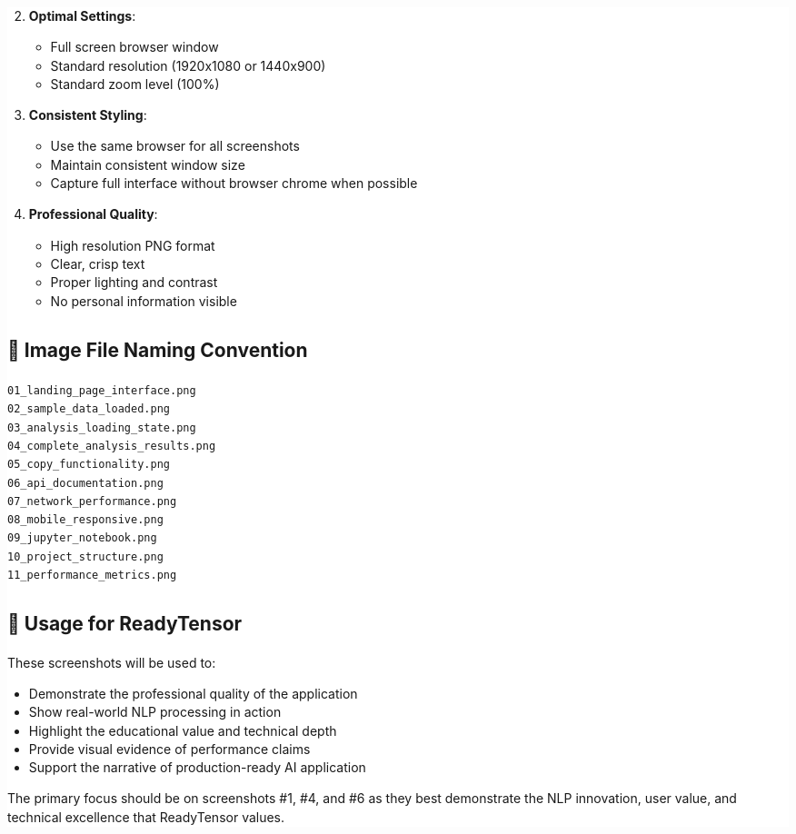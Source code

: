 2. **Optimal Settings**:
   - Full screen browser window
   - Standard resolution (1920x1080 or 1440x900)
   - Standard zoom level (100%)

3. **Consistent Styling**:
   - Use the same browser for all screenshots
   - Maintain consistent window size
   - Capture full interface without browser chrome when possible

4. **Professional Quality**:
   - High resolution PNG format
   - Clear, crisp text
   - Proper lighting and contrast
   - No personal information visible

## 📝 Image File Naming Convention

```
01_landing_page_interface.png
02_sample_data_loaded.png
03_analysis_loading_state.png
04_complete_analysis_results.png
05_copy_functionality.png
06_api_documentation.png
07_network_performance.png
08_mobile_responsive.png
09_jupyter_notebook.png
10_project_structure.png
11_performance_metrics.png
```

## 🚀 Usage for ReadyTensor

These screenshots will be used to:
- Demonstrate the professional quality of the application
- Show real-world NLP processing in action
- Highlight the educational value and technical depth
- Provide visual evidence of performance claims
- Support the narrative of production-ready AI application

The primary focus should be on screenshots #1, #4, and #6 as they best demonstrate the NLP innovation, user value, and technical excellence that ReadyTensor values.